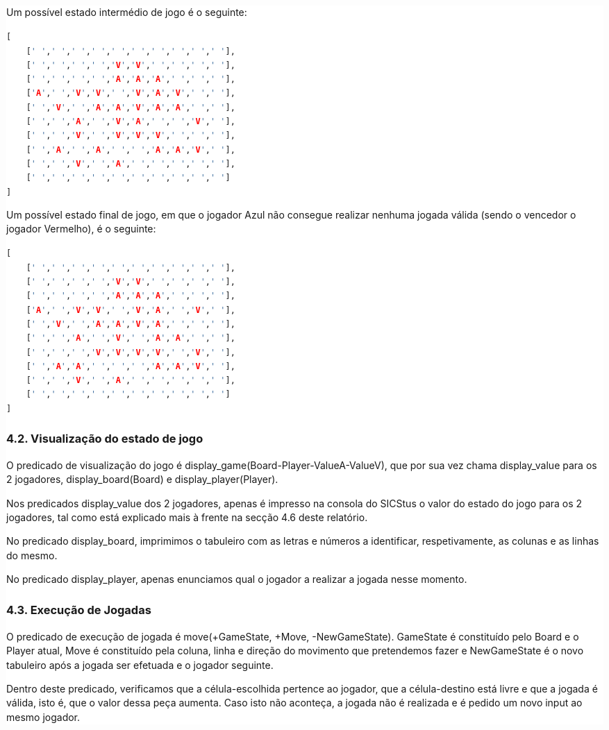 Um possível estado intermédio de jogo é o seguinte:
```prolog
[
    [' ',' ',' ',' ',' ',' ',' ',' ',' ',' '],
    [' ',' ',' ',' ','V','V',' ',' ',' ',' '],
    [' ',' ',' ',' ','A','A','A',' ',' ',' '],
    ['A',' ','V','V',' ','V','A','V',' ',' '],
    [' ','V',' ','A','A','V','A','A',' ',' '],
    [' ',' ','A',' ','V','A',' ',' ','V',' '],
    [' ',' ','V',' ','V','V','V',' ',' ',' '],
    [' ','A',' ','A',' ',' ','A','A','V',' '],
    [' ',' ','V',' ','A',' ',' ',' ',' ',' '],
    [' ',' ',' ',' ',' ',' ',' ',' ',' ',' ']
]
```

Um possível estado final de jogo, em que o jogador Azul não consegue realizar nenhuma jogada válida (sendo o vencedor o jogador Vermelho), é o seguinte:
```prolog
[
    [' ',' ',' ',' ',' ',' ',' ',' ',' ',' '],
    [' ',' ',' ',' ','V','V',' ',' ',' ',' '],
    [' ',' ',' ',' ','A','A','A',' ',' ',' '],
    ['A',' ','V','V',' ','V','A',' ','V',' '],
    [' ','V',' ','A','A','V','A',' ',' ',' '],
    [' ',' ','A',' ','V',' ','A','A',' ',' '],
    [' ',' ',' ','V','V','V','V',' ','V',' '],
    [' ','A','A',' ',' ',' ','A','A','V',' '],
    [' ',' ','V',' ','A',' ',' ',' ',' ',' '],
    [' ',' ',' ',' ',' ',' ',' ',' ',' ',' ']
]
```

### 4.2. Visualização do estado de jogo
O predicado de visualização do jogo é display_game(Board-Player-ValueA-ValueV), que por sua vez chama display_value para os 2 jogadores, display_board(Board) e display_player(Player).

Nos predicados display_value dos 2 jogadores, apenas é impresso na consola do SICStus o valor do estado do jogo para os 2 jogadores, tal como está explicado mais à frente na secção 4.6 deste relatório.

No predicado display_board, imprimimos o tabuleiro com as letras e números a identificar, respetivamente, as colunas e as linhas do mesmo.

No predicado display_player, apenas enunciamos qual o jogador a realizar a jogada nesse momento.

### 4.3. Execução de Jogadas
O predicado de execução de jogada é move(+GameState, +Move, -NewGameState). GameState é constituído pelo Board e o Player atual, Move é constituído pela coluna, linha e direção do movimento que pretendemos fazer e NewGameState é o novo tabuleiro após a jogada ser efetuada e o jogador seguinte.

Dentro deste predicado, verificamos que a célula-escolhida pertence ao jogador, que a célula-destino está livre e que a jogada é válida, isto é, que o valor dessa peça aumenta. Caso isto não aconteça, a jogada não é realizada e é pedido um novo input ao mesmo jogador.
